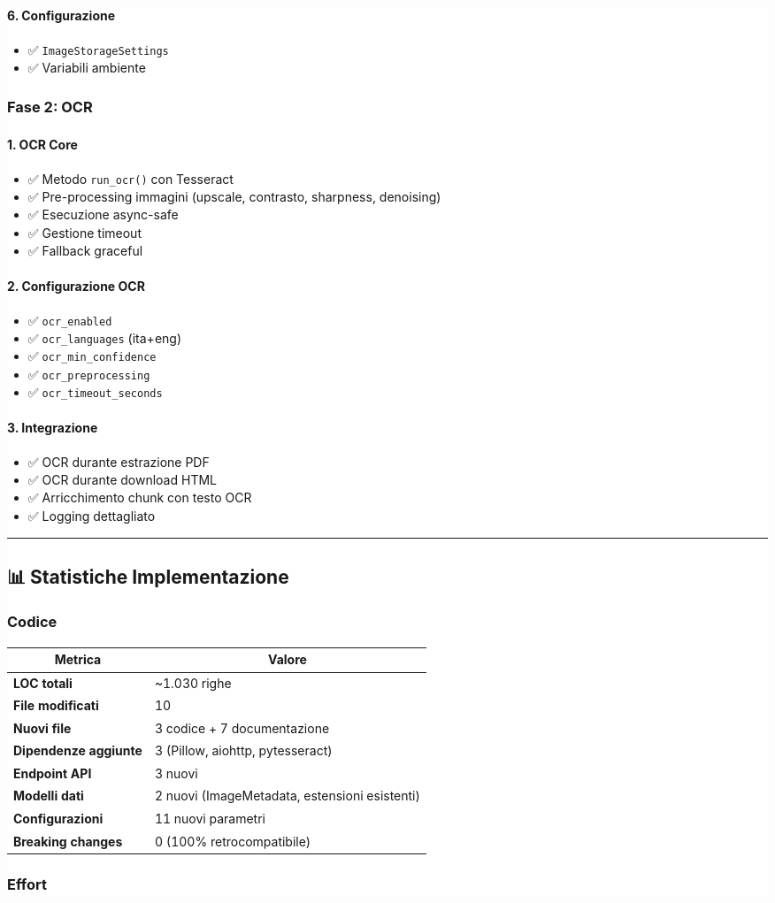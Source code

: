 #### 6. **Configurazione**
- ✅ `ImageStorageSettings`
- ✅ Variabili ambiente

### Fase 2: OCR

#### 1. **OCR Core**
- ✅ Metodo `run_ocr()` con Tesseract
- ✅ Pre-processing immagini (upscale, contrasto, sharpness, denoising)
- ✅ Esecuzione async-safe
- ✅ Gestione timeout
- ✅ Fallback graceful

#### 2. **Configurazione OCR**
- ✅ `ocr_enabled`
- ✅ `ocr_languages` (ita+eng)
- ✅ `ocr_min_confidence`
- ✅ `ocr_preprocessing`
- ✅ `ocr_timeout_seconds`

#### 3. **Integrazione**
- ✅ OCR durante estrazione PDF
- ✅ OCR durante download HTML
- ✅ Arricchimento chunk con testo OCR
- ✅ Logging dettagliato

---

## 📊 Statistiche Implementazione

### Codice

| Metrica | Valore |
|---------|--------|
| **LOC totali** | ~1.030 righe |
| **File modificati** | 10 |
| **Nuovi file** | 3 codice + 7 documentazione |
| **Dipendenze aggiunte** | 3 (Pillow, aiohttp, pytesseract) |
| **Endpoint API** | 3 nuovi |
| **Modelli dati** | 2 nuovi (ImageMetadata, estensioni esistenti) |
| **Configurazioni** | 11 nuovi parametri |
| **Breaking changes** | 0 (100% retrocompatibile) |

### Effort
